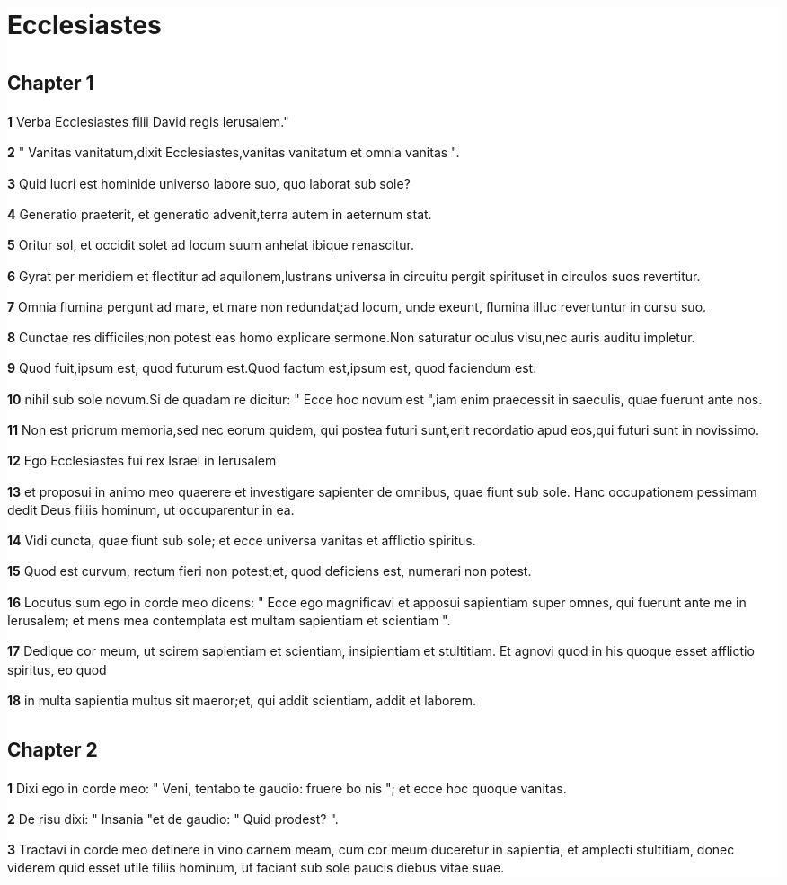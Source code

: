 # Ecclesiastes

## Chapter 1

**1** Verba Ecclesiastes filii David regis Ierusalem."

**2** " Vanitas vanitatum,dixit Ecclesiastes,vanitas vanitatum et omnia vanitas ".

**3** Quid lucri est hominide universo labore suo, quo laborat sub sole?

**4** Generatio praeterit, et generatio advenit,terra autem in aeternum stat.

**5** Oritur sol, et occidit solet ad locum suum anhelat ibique renascitur.

**6** Gyrat per meridiem et flectitur ad aquilonem,lustrans universa in circuitu pergit spirituset in circulos suos revertitur.

**7** Omnia flumina pergunt ad mare, et mare non redundat;ad locum, unde exeunt, flumina illuc revertuntur in cursu suo.

**8** Cunctae res difficiles;non potest eas homo explicare sermone.Non saturatur oculus visu,nec auris auditu impletur.

**9** Quod fuit,ipsum est, quod futurum est.Quod factum est,ipsum est, quod faciendum est:

**10** nihil sub sole novum.Si de quadam re dicitur: " Ecce hoc novum est ",iam enim praecessit in saeculis, quae fuerunt ante nos.

**11** Non est priorum memoria,sed nec eorum quidem, qui postea futuri sunt,erit recordatio apud eos,qui futuri sunt in novissimo.

**12** Ego Ecclesiastes fui rex Israel in Ierusalem

**13** et proposui in animo meo quaerere et investigare sapienter de omnibus, quae fiunt sub sole. Hanc occupationem pessimam dedit Deus filiis hominum, ut occuparentur in ea.

**14** Vidi cuncta, quae fiunt sub sole; et ecce universa vanitas et afflictio spiritus.

**15** Quod est curvum, rectum fieri non potest;et, quod deficiens est, numerari non potest.

**16** Locutus sum ego in corde meo dicens: " Ecce ego magnificavi et apposui sapientiam super omnes, qui fuerunt ante me in Ierusalem; et mens mea contemplata est multam sapientiam et scientiam ".

**17** Dedique cor meum, ut scirem sapientiam et scientiam, insipientiam et stultitiam. Et agnovi quod in his quoque esset afflictio spiritus, eo quod

**18** in multa sapientia multus sit maeror;et, qui addit scientiam, addit et laborem.

## Chapter 2

**1** Dixi ego in corde meo: " Veni, tentabo te gaudio: fruere bo nis "; et ecce hoc quoque vanitas.

**2** De risu dixi: " Insania "et de gaudio: " Quid prodest? ".

**3** Tractavi in corde meo detinere in vino carnem meam, cum cor meum duceretur in sapientia, et amplecti stultitiam, donec viderem quid esset utile filiis hominum, ut faciant sub sole paucis diebus vitae suae.
